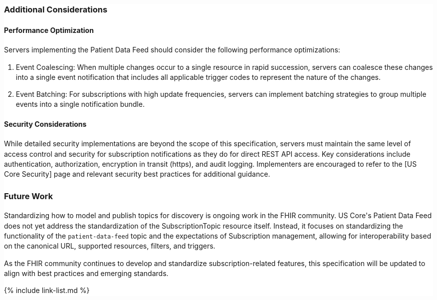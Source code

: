 ### Additional Considerations

#### Performance Optimization

Servers implementing the Patient Data Feed should consider the following performance optimizations:

1. Event Coalescing: When multiple changes occur to a single resource in rapid succession, servers can coalesce these changes into a single event notification that includes all applicable trigger codes to represent the nature of the changes.

2. Event Batching: For subscriptions with high update frequencies, servers can implement batching strategies to group multiple events into a single notification bundle.

#### Security Considerations

While detailed security implementations are beyond the scope of this specification, servers must maintain the same level of access control and security for subscription notifications as they do for direct REST API access. Key considerations include authentication, authorization, encryption in transit (https), and audit logging. Implementers are encouraged to refer to the [US Core Security] page and relevant security best practices for additional guidance.

### Future Work

Standardizing how to model and publish topics for discovery is ongoing work in the FHIR community. US Core's Patient Data Feed does not yet address the standardization of the SubscriptionTopic resource itself. Instead, it focuses on standardizing the functionality of the `patient-data-feed` topic and the expectations of Subscription management, allowing for interoperability based on the canonical URL, supported resources, filters, and triggers.

As the FHIR community continues to develop and standardize subscription-related features, this specification will be updated to align with best practices and emerging standards.

{% include link-list.md %}
